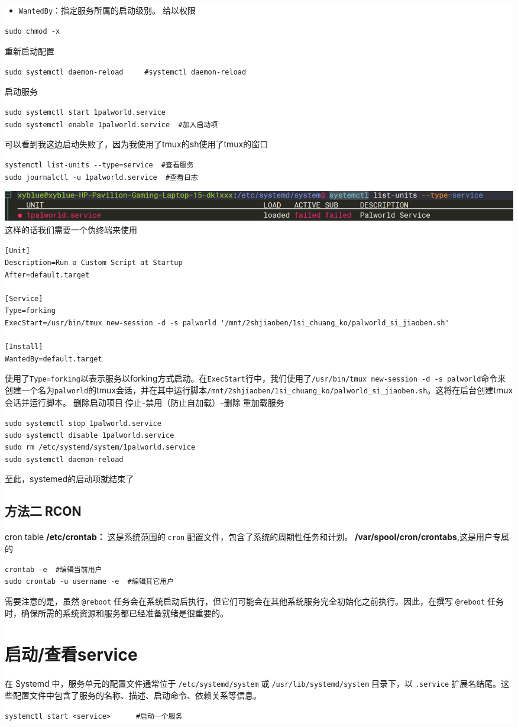 - `WantedBy`：指定服务所属的启动级别。
给以权限
```
sudo chmod -x 
```
重新启动配置
```
sudo systemctl daemon-reload     #systemctl daemon-reload
```
启动服务
```
sudo systemctl start 1palworld.service
sudo systemctl enable 1palworld.service  #加入启动项
```
可以看到我这边启动失败了，因为我使用了tmux的sh使用了tmux的窗口
```
systemctl list-units --type=service  #查看服务
sudo journalctl -u 1palworld.service  #查看日志
```
![image-20242202819636.png](5搁置的网站上传项目/linux常用指令(收藏夹)/方便查看使用的Linux命令/方便查看使用的Linux命令/image-20242202819636.png)
这样的话我们需要一个伪终端来使用
```
[Unit]
Description=Run a Custom Script at Startup
After=default.target

[Service]
Type=forking
ExecStart=/usr/bin/tmux new-session -d -s palworld '/mnt/2shjiaoben/1si_chuang_ko/palworld_si_jiaoben.sh'

[Install]
WantedBy=default.target
```
使用了`Type=forking`以表示服务以forking方式启动。在`ExecStart`行中，我们使用了`/usr/bin/tmux new-session -d -s palworld`命令来创建一个名为`palworld`的tmux会话，并在其中运行脚本`/mnt/2shjiaoben/1si_chuang_ko/palworld_si_jiaoben.sh`。这将在后台创建tmux会话并运行脚本。
删除启动项目 停止-禁用（防止自加载）-删除 重加载服务
```
sudo systemctl stop 1palworld.service
sudo systemctl disable 1palworld.service
sudo rm /etc/systemd/system/1palworld.service
sudo systemctl daemon-reload
```
至此，systemed的启动项就结束了
## 方法二 RCON
cron table
**/etc/crontab：** 这是系统范围的 `cron` 配置文件，包含了系统的周期性任务和计划。
**/var/spool/cron/crontabs**,这是用户专属的
```
crontab -e  #编辑当前用户
sudo crontab -u username -e  #编辑其它用户
```
需要注意的是，虽然 `@reboot` 任务会在系统启动后执行，但它们可能会在其他系统服务完全初始化之前执行。因此，在撰写 `@reboot` 任务时，确保所需的系统资源和服务都已经准备就绪是很重要的。
# 启动/查看service
在 Systemd 中，服务单元的配置文件通常位于 `/etc/systemd/system` 或 `/usr/lib/systemd/system` 目录下，以 `.service` 扩展名结尾。这些配置文件中包含了服务的名称、描述、启动命令、依赖关系等信息。
```
systemctl start <service>      #启动一个服务
```